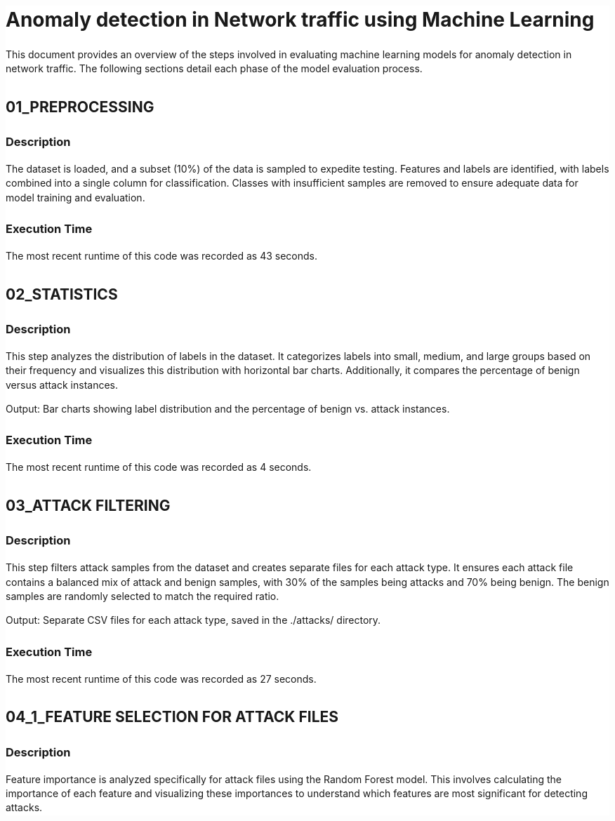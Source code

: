 # Anomaly detection in Network traffic using Machine Learning

This document provides an overview of the steps involved in evaluating machine learning models for anomaly detection in network traffic. The following sections detail each phase of the model evaluation process.

## 01_PREPROCESSING

### Description
The dataset is loaded, and a subset (10%) of the data is sampled to expedite testing. Features and labels are identified, with labels combined into a single column for classification. Classes with insufficient samples are removed to ensure adequate data for model training and evaluation.

### Execution Time
The most recent runtime of this code was recorded as 43 seconds.

## 02_STATISTICS

### Description
This step analyzes the distribution of labels in the dataset. It categorizes labels into small, medium, and large groups based on their frequency and visualizes this distribution with horizontal bar charts. Additionally, it compares the percentage of benign versus attack instances.

Output: Bar charts showing label distribution and the percentage of benign vs. attack instances.

### Execution Time
The most recent runtime of this code was recorded as 4 seconds.

## 03_ATTACK FILTERING

### Description
This step filters attack samples from the dataset and creates separate files for each attack type. It ensures each attack file contains a balanced mix of attack and benign samples, with 30% of the samples being attacks and 70% being benign. The benign samples are randomly selected to match the required ratio.

Output: Separate CSV files for each attack type, saved in the ./attacks/ directory.

### Execution Time
The most recent runtime of this code was recorded as 27 seconds.

## 04_1_FEATURE SELECTION FOR ATTACK FILES

### Description
Feature importance is analyzed specifically for attack files using the Random Forest model. This involves calculating the importance of each feature and visualizing these importances to understand which features are most significant for detecting attacks.
